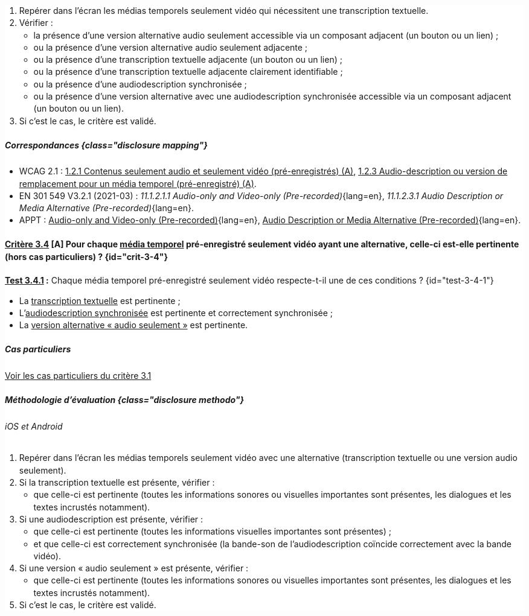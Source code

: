1. Repérer dans l’écran les médias temporels seulement vidéo qui nécessitent une transcription textuelle.
1. Vérifier&nbsp;:
	- la présence d’une version alternative audio seulement accessible via un composant adjacent (un bouton ou un lien)&nbsp;;
	- ou la présence d’une version alternative audio seulement adjacente&nbsp;;
	- ou la présence d’une transcription textuelle adjacente (un bouton ou un lien)&nbsp;;
	- ou la présence d’une transcription textuelle adjacente clairement identifiable&nbsp;;
	- ou la présence d’une audiodescription synchronisée&nbsp;;
	- ou la présence d’une version alternative avec une audiodescription synchronisée accessible via un composant adjacent (un bouton ou un lien).
1. Si c’est le cas, le critère est validé.

##### Correspondances {class="disclosure mapping"}

- WCAG 2.1&nbsp;: [1.2.1 Contenus seulement audio et seulement vidéo (pré-enregistrés) (A)](https://www.w3.org/Translations/WCAG21-fr/#audio-only-and-video-only-prerecorded), [1.2.3 Audio-description ou version de remplacement pour un média temporel (pré-enregistré) (A)](https://www.w3.org/Translations/WCAG21-fr/#audio-description-or-media-alternative-prerecorded). 
- EN&nbsp;301&nbsp;549 V3.2.1 (2021-03)&nbsp;: *11.1.2.1.1 Audio-only and Video-only (Pre-recorded)*{lang=en}, *11.1.2.3.1 Audio Description or Media Alternative (Pre-recorded)*{lang=en}.
- APPT&nbsp;: [Audio-only and Video-only (Pre-recorded)](https://appt.org/en/guidelines/wcag/success-criterion-1-2-1){lang=en}, [Audio Description or Media Alternative (Pre-recorded)](https://appt.org/en/guidelines/wcag/success-criterion-1-2-3){lang=en}.

#### [Critère 3.4](#crit-3-4) [A] Pour chaque [média temporel](glossaire.md#media-temporel-type-son-video-et-synchronise) pré-enregistré seulement vidéo ayant une alternative, celle-ci est-elle pertinente (hors cas particuliers)&nbsp;? {id="crit-3-4"}

**[Test 3.4.1](#test-3-4-1)&nbsp;:** Chaque média temporel pré-enregistré seulement vidéo respecte-t-il une de ces conditions&nbsp;? {id="test-3-4-1"}
- La [transcription textuelle](glossaire.md#transcription-textuelle-media-temporel) est pertinente&nbsp;;
- L’[audiodescription synchronisée](glossaire.md#audiodescription-synchronisee-media-temporel) est pertinente et correctement synchronisée&nbsp;;
- La [version alternative « audio seulement »](glossaire.md#version-alternative-audio-seulement) est pertinente.

##### Cas particuliers

[Voir les cas particuliers du critère 3.1](#crit-3-1) 

##### Méthodologie d’évaluation {class="disclosure methodo"}

###### iOS et Android

1. Repérer dans l’écran les médias temporels seulement vidéo avec une alternative (transcription textuelle ou une version audio seulement).
1. Si la transcription textuelle est présente, vérifier&nbsp;: 
	- que celle-ci est pertinente (toutes les informations sonores ou visuelles importantes sont présentes, les dialogues et les textes incrustés notamment).
1. Si une audiodescription est présente, vérifier&nbsp;: 
	- que celle-ci est pertinente (toutes les informations visuelles importantes sont présentes)&nbsp;;
	- et que celle-ci est correctement synchronisée (la bande-son de l’audiodescription coïncide correctement avec la bande vidéo).
1. Si une version « audio seulement » est présente, vérifier&nbsp;: 
	- que celle-ci est pertinente (toutes les informations sonores ou visuelles importantes sont présentes, les dialogues et les textes incrustés notamment).
1. Si c’est le cas, le critère est validé.
